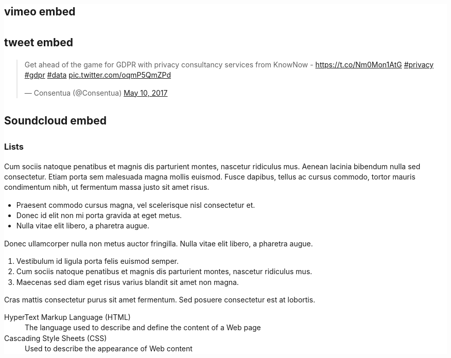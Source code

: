 <iframe height='367' scrolling='no' title='The Last Experience' src='//codepen.io/ge1doot/embed/LkdOwj/?height=367&theme-id=dark&default-tab=js,result&embed-version=2' frameborder='no' allowtransparency='true' allowfullscreen='true' style='width: 100%;'>See the Pen <a href='http://codepen.io/ge1doot/full/LkdOwj/'>The Last Experience</a> by Gerard Ferrandez (<a href='http://codepen.io/ge1doot'>@ge1doot</a>) on <a href='http://codepen.io'>CodePen</a>.
</iframe>

## vimeo embed

<iframe src="https://player.vimeo.com/video/203718601?color=9A1144" width="800" height="640" frameborder="0" webkitallowfullscreen mozallowfullscreen allowfullscreen></iframe>

## tweet embed

<blockquote class="twitter-tweet" data-lang="en"><p lang="en" dir="ltr">Get ahead of the game for GDPR with privacy consultancy services from KnowNow - <a href="https://t.co/Nm0Mon1AtG">https://t.co/Nm0Mon1AtG</a> <a href="https://twitter.com/hashtag/privacy?src=hash">#privacy</a> <a href="https://twitter.com/hashtag/gdpr?src=hash">#gdpr</a> <a href="https://twitter.com/hashtag/data?src=hash">#data</a> <a href="https://t.co/oqmP5QmZPd">pic.twitter.com/oqmP5QmZPd</a></p>&mdash; Consentua (@Consentua) <a href="https://twitter.com/Consentua/status/862329890514898944">May 10, 2017</a></blockquote>
<script async src="//platform.twitter.com/widgets.js" charset="utf-8"></script>


## Soundcloud embed

<iframe width="100%" height="450" scrolling="no" frameborder="no" src="https://w.soundcloud.com/player/?url=https%3A//api.soundcloud.com/users/70903653&amp;color=9a1144&amp;auto_play=false&amp;hide_related=false&amp;show_comments=true&amp;show_user=true&amp;show_reposts=false"></iframe>


### Lists

Cum sociis natoque penatibus et magnis dis parturient montes, nascetur ridiculus mus. Aenean lacinia bibendum nulla sed consectetur. Etiam porta sem malesuada magna mollis euismod. Fusce dapibus, tellus ac cursus commodo, tortor mauris condimentum nibh, ut fermentum massa justo sit amet risus.

* Praesent commodo cursus magna, vel scelerisque nisl consectetur et.
* Donec id elit non mi porta gravida at eget metus.
* Nulla vitae elit libero, a pharetra augue.

Donec ullamcorper nulla non metus auctor fringilla. Nulla vitae elit libero, a pharetra augue.

1. Vestibulum id ligula porta felis euismod semper.
2. Cum sociis natoque penatibus et magnis dis parturient montes, nascetur ridiculus mus.
3. Maecenas sed diam eget risus varius blandit sit amet non magna.

Cras mattis consectetur purus sit amet fermentum. Sed posuere consectetur est at lobortis.

<dl>
  <dt>HyperText Markup Language (HTML)</dt>
  <dd>The language used to describe and define the content of a Web page</dd>

  <dt>Cascading Style Sheets (CSS)</dt>
  <dd>Used to describe the appearance of Web content</dd>
